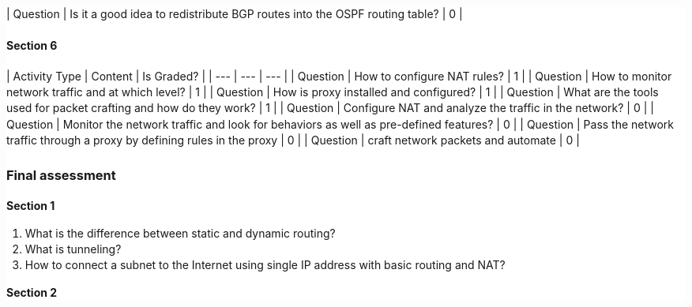 | Question | Is it a good idea to redistribute BGP routes into the OSPF routing table? | 0
 |


#### Section 6





| Activity Type | Content | Is Graded?
 |
| --- | --- | --- |
| Question | How to configure NAT rules? | 1
 |
| Question | How to monitor network traffic and at which level? | 1
 |
| Question | How is proxy installed and configured? | 1
 |
| Question | What are the tools used for packet crafting and how do they work? | 1
 |
| Question | Configure NAT and analyze the traffic in the network? | 0
 |
| Question | Monitor the network traffic and look for behaviors as well as pre-defined features? | 0
 |
| Question | Pass the network traffic through a proxy by defining rules in the proxy | 0
 |
| Question | craft network packets and automate | 0
 |


### Final assessment


**Section 1**



1. What is the difference between static and dynamic routing?
2. What is tunneling?
3. How to connect a subnet to the Internet using single IP address with basic routing and NAT?


**Section 2**
